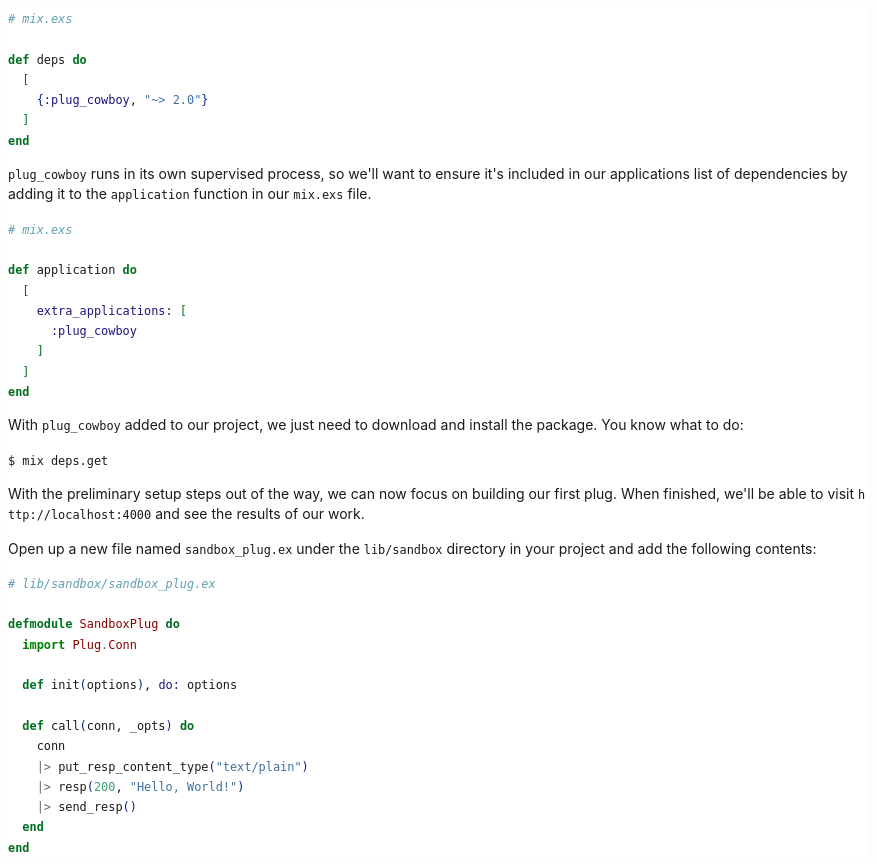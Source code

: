 ``` elixir
# mix.exs

def deps do
  [
    {:plug_cowboy, "~> 2.0"}
  ]
end
```

`plug_cowboy` runs in its own supervised process, so we'll want to ensure it's
included in our applications list of dependencies by adding it to the
`application` function in our `mix.exs` file.

``` elixir
# mix.exs

def application do
  [
    extra_applications: [
      :plug_cowboy
    ]
  ]
end
```

With `plug_cowboy` added to our project, we just need to download and install
the package. You know what to do:

``` unix
$ mix deps.get
```

With the preliminary setup steps out of the way, we can now focus on building
our first plug. When finished, we'll be able to visit `http://localhost:4000`
and see the results of our work.

Open up a new file named `sandbox_plug.ex` under the `lib/sandbox` directory in
your project and add the following contents:

``` elixir
# lib/sandbox/sandbox_plug.ex

defmodule SandboxPlug do
  import Plug.Conn

  def init(options), do: options

  def call(conn, _opts) do
    conn
    |> put_resp_content_type("text/plain")
    |> resp(200, "Hello, World!")
    |> send_resp()
  end
end
```
